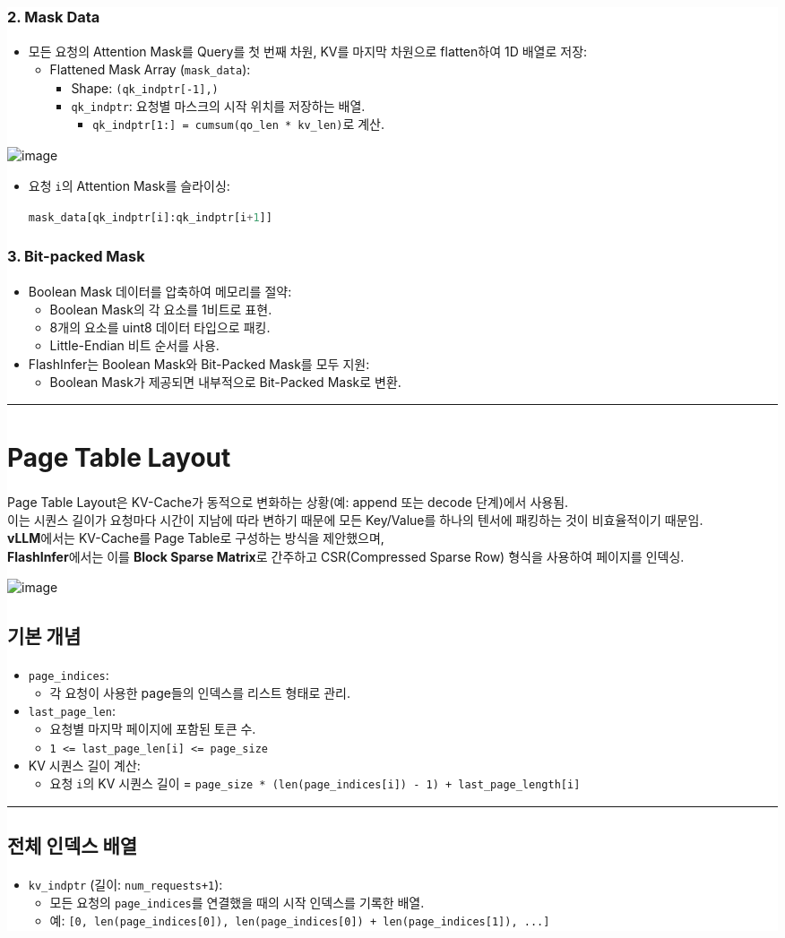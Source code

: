 ### 2. Mask Data
  - 모든 요청의 Attention Mask를 Query를 첫 번째 차원, KV를 마지막 차원으로 flatten하여 1D 배열로 저장:
    - Flattened Mask Array (`mask_data`):
      - Shape: `(qk_indptr[-1],)`
      - `qk_indptr`: 요청별 마스크의 시작 위치를 저장하는 배열.
        - `qk_indptr[1:] = cumsum(qo_len * kv_len)`로 계산.

  ![image](https://github.com/user-attachments/assets/3a96e675-413f-4174-98a7-d9ba4f125700)

  - 요청 `i`의 Attention Mask를 슬라이싱:
    ```python
    mask_data[qk_indptr[i]:qk_indptr[i+1]]
    ```

### 3. Bit-packed Mask
  - Boolean Mask 데이터를 압축하여 메모리를 절약:
    - Boolean Mask의 각 요소를 1비트로 표현.
    - 8개의 요소를 uint8 데이터 타입으로 패킹.
    - Little-Endian 비트 순서를 사용.
  - FlashInfer는 Boolean Mask와 Bit-Packed Mask를 모두 지원:
    - Boolean Mask가 제공되면 내부적으로 Bit-Packed Mask로 변환.

---

# Page Table Layout
  Page Table Layout은 KV-Cache가 동적으로 변화하는 상황(예: append 또는 decode 단계)에서 사용됨.  
  이는 시퀀스 길이가 요청마다 시간이 지남에 따라 변하기 때문에 모든 Key/Value를 하나의 텐서에 패킹하는 것이 비효율적이기 때문임.  
  **vLLM**에서는 KV-Cache를 Page Table로 구성하는 방식을 제안했으며,  
  **FlashInfer**에서는 이를 **Block Sparse Matrix**로 간주하고 CSR(Compressed Sparse Row) 형식을 사용하여 페이지를 인덱싱.

  ![image](https://github.com/user-attachments/assets/08eb4479-b977-4184-ba18-7b7ce37aeefc)


## 기본 개념
  - `page_indices`:
    - 각 요청이 사용한 page들의 인덱스를 리스트 형태로 관리.
  - `last_page_len`:
    - 요청별 마지막 페이지에 포함된 토큰 수.
    - `1 <= last_page_len[i] <= page_size`
  - KV 시퀀스 길이 계산:
    - 요청 `i`의 KV 시퀀스 길이 = `page_size * (len(page_indices[i]) - 1) + last_page_length[i]`

---

## 전체 인덱스 배열
  - `kv_indptr` (길이: `num_requests+1`):
    - 모든 요청의 `page_indices`를 연결했을 때의 시작 인덱스를 기록한 배열.
    - 예: `[0, len(page_indices[0]), len(page_indices[0]) + len(page_indices[1]), ...]`
